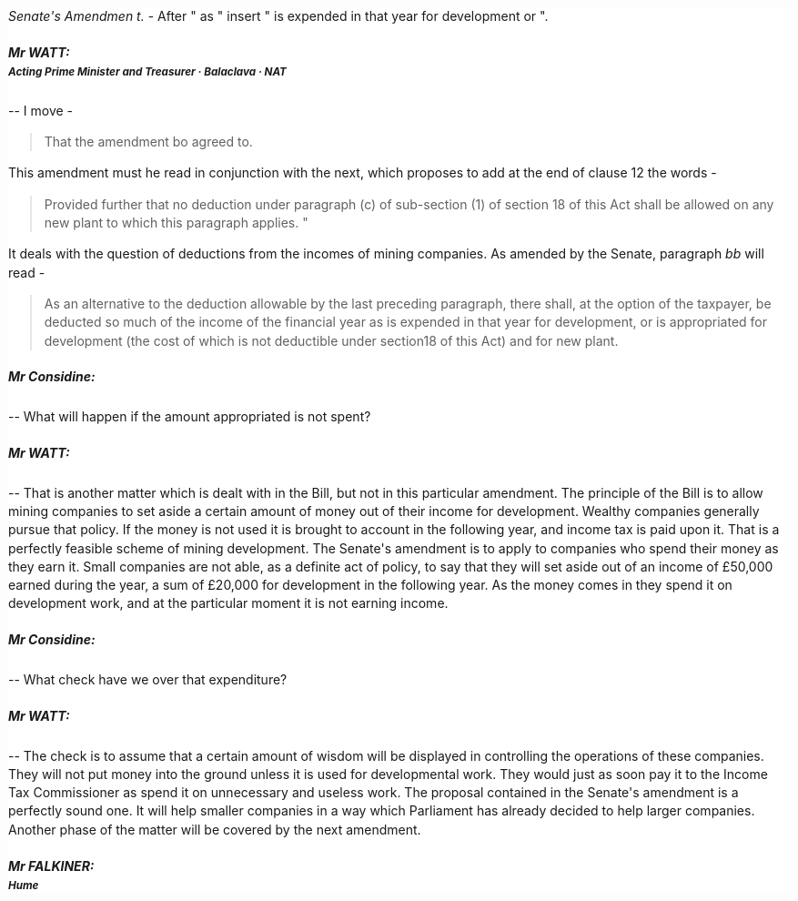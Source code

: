   >
  >
 *Senate's Amendmen t.* - After  " as "  insert " is expended in that year for development or ". 

##### Mr WATT:<br><small class="text-muted">Acting Prime Minister and Treasurer &middot; Balaclava &middot; NAT</small>

--  I move - 

  >That the amendment bo agreed to. 

This amendment must he read in conjunction with the next, which proposes to add at the end of clause 12 the words - 

  >Provided further that no deduction under paragraph (c) of sub-section (1) of section 18 of this Act shall be allowed on any new plant to which this paragraph applies. " 

It deals with the question of deductions from the incomes of mining companies. As amended by the Senate, paragraph  *bb*  will read - 

  >As an alternative to the deduction allowable by the last preceding paragraph, there shall, at the option of the taxpayer, be deducted so much of the income of the financial year as is expended in that year for development, or is appropriated for development (the cost of which is not deductible under section18 of this Act) and for new plant. 

##### Mr Considine:

--  What will happen if the amount appropriated is not spent? 

##### Mr WATT:

-- That is another matter which is dealt with in the Bill, but not in  this  particular amendment. The principle of the Bill is to allow mining companies to set aside a certain amount of money out of their income for development. Wealthy companies generally pursue that policy. If the money is not used it is brought to account in the following year, and income tax is paid upon it. That is a perfectly feasible scheme of mining development. The Senate's amendment is to apply to companies who spend their money as they earn it. Small companies are not able, as a definite act of policy, to say that they will set aside out of an income of £50,000 earned during the year, a sum of £20,000 for development in the following year. As the money comes in they spend it on development work, and at the particular moment it is not earning income. 

##### Mr Considine:

-- What check have we over that expenditure? 

##### Mr WATT:

-- The check is to assume that a certain amount of wisdom will be displayed in controlling the operations of these companies. They will not put money into the ground unless it is used for developmental work. They would just as soon pay it to the Income Tax Commissioner as spend it on unnecessary and useless work. The proposal contained in the Senate's amendment is a perfectly sound one. It will help smaller companies in a way which Parliament has already decided to help larger companies. Another phase of the matter will be covered by the next amendment. 

##### Mr FALKINER:<br><small class="text-muted">Hume</small>

